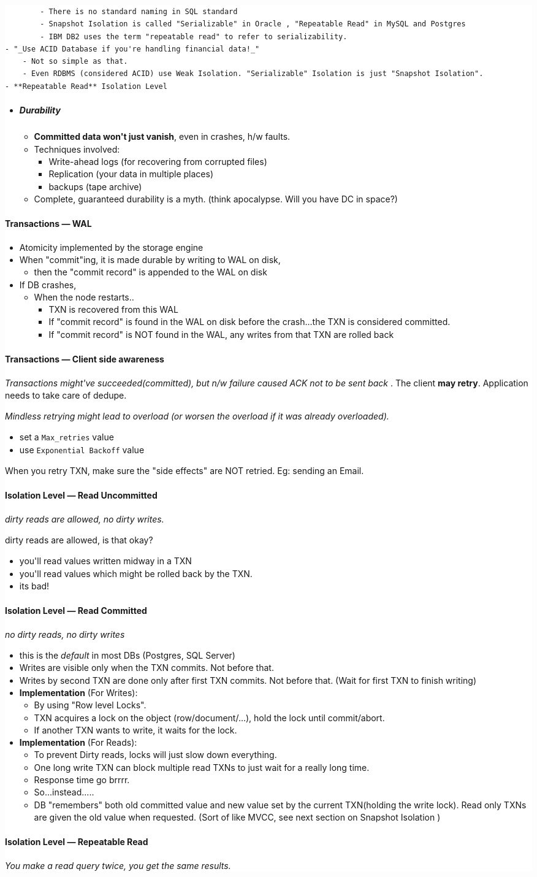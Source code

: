 			- There is no standard naming in SQL standard
			- Snapshot Isolation is called "Serializable" in Oracle , "Repeatable Read" in MySQL and Postgres
			- IBM DB2 uses the term "repeatable read" to refer to serializability. 
	- "_Use ACID Database if you're handling financial data!_"
		- Not so simple as that.
		- Even RDBMS (considered ACID) use Weak Isolation. "Serializable" Isolation is just "Snapshot Isolation". 
	- **Repeatable Read** Isolation Level
- ##### Durability
	-  **Committed data won't just vanish**, even in crashes, h/w faults.
	- Techniques involved:
	    - Write-ahead logs (for recovering from corrupted files)
	    - Replication (your data in multiple places)
	    - backups (tape archive)
	- Complete, guaranteed durability is a myth. (think apocalypse. Will you have DC in space?)

#### Transactions — WAL
- Atomicity implemented by the storage engine
- When "commit"ing, it is made durable by writing to WAL on disk, 
	- then the "commit record" is appended to the WAL on disk
- If DB crashes, 
	- When the node restarts..
		- TXN is recovered from this WAL
		- If "commit record" is found in the WAL on disk before the crash...the TXN is considered committed.
		- If "commit record" is NOT found in the WAL, any writes from that TXN are rolled back

#### Transactions — Client side awareness
_Transactions might've succeeded(committed), but n/w failure caused ACK not to be sent back_ . The client **may retry**. Application needs to take care of dedupe. 

_Mindless retrying might lead to overload (or worsen the overload if it was already overloaded)._ 
- set a `Max_retries` value
- use `Exponential Backoff` value

When you retry TXN, make sure the "side effects" are NOT retried. Eg: sending an Email. 

#### Isolation Level — Read Uncommitted
_dirty reads are allowed, no dirty writes._

dirty reads are allowed, is that okay?
- you'll read values written midway in a TXN
- you'll read values which might be rolled back by the TXN.
- its bad!
#### Isolation Level — Read Committed
_no dirty reads, no dirty writes_

- this is the _default_ in most DBs (Postgres, SQL Server)
- Writes are visible only when the TXN commits. Not before that.
- Writes by second TXN are done only after first TXN commits. Not before that. (Wait for first TXN to finish writing)
- **Implementation** (For Writes):
	- By using "Row level Locks".
	- TXN acquires a lock on the object (row/document/...), hold the lock until commit/abort.
	- If another TXN wants to write, it waits for the lock.
- **Implementation** (For Reads):
	- To prevent Dirty reads, locks will just slow down everything.
	- One long write TXN can block multiple read TXNs to just wait for a really long time.
	- Response time go brrrr.
	- So...instead.....
	- DB "remembers" both old committed value and new value set by the current TXN(holding the write lock). Read only TXNs are given the old value when requested. (Sort of like MVCC, see next section on Snapshot Isolation )
#### Isolation Level — Repeatable Read
_You make a read query twice, you get the same results._